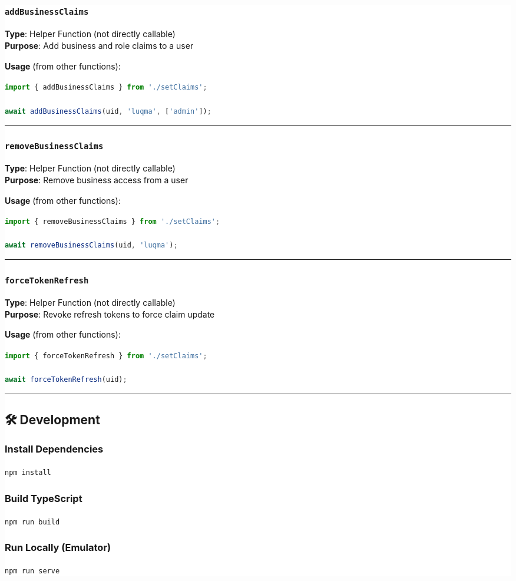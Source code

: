 
### `addBusinessClaims`
**Type**: Helper Function (not directly callable)  
**Purpose**: Add business and role claims to a user

**Usage** (from other functions):
```typescript
import { addBusinessClaims } from './setClaims';

await addBusinessClaims(uid, 'luqma', ['admin']);
```

---

### `removeBusinessClaims`
**Type**: Helper Function (not directly callable)  
**Purpose**: Remove business access from a user

**Usage** (from other functions):
```typescript
import { removeBusinessClaims } from './setClaims';

await removeBusinessClaims(uid, 'luqma');
```

---

### `forceTokenRefresh`
**Type**: Helper Function (not directly callable)  
**Purpose**: Revoke refresh tokens to force claim update

**Usage** (from other functions):
```typescript
import { forceTokenRefresh } from './setClaims';

await forceTokenRefresh(uid);
```

---

## 🛠️ Development

### Install Dependencies
```bash
npm install
```

### Build TypeScript
```bash
npm run build
```

### Run Locally (Emulator)
```bash
npm run serve
```
